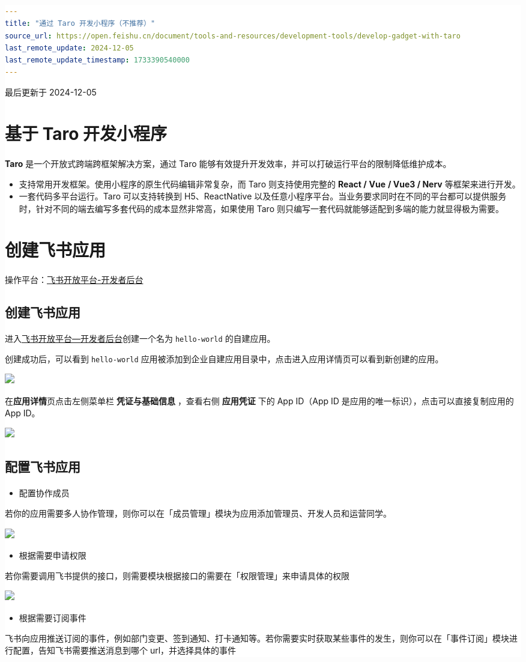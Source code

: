 ```yaml
---
title: "通过 Taro 开发小程序（不推荐）"
source_url: https://open.feishu.cn/document/tools-and-resources/development-tools/develop-gadget-with-taro
last_remote_update: 2024-12-05
last_remote_update_timestamp: 1733390540000
---
```

最后更新于 2024-12-05

# 基于 Taro 开发小程序

**Taro** 是一个开放式跨端跨框架解决方案，通过 Taro 能够有效提升开发效率，并可以打破运行平台的限制降低维护成本。

-   支持常用开发框架。使用小程序的原生代码编辑非常复杂，而 Taro 则支持使用完整的 **React /** **Vue** **/ Vue3 / Nerv** 等框架来进行开发。
-   一套代码多平台运行。Taro 可以支持转换到 H5、ReactNative 以及任意小程序平台。当业务要求同时在不同的平台都可以提供服务时，针对不同的端去编写多套代码的成本显然非常高，如果使用 Taro 则只编写一套代码就能够适配到多端的能力就显得极为需要。

# 创建飞书应用

操作平台：[飞书开放平台-开发者后台](https://open.feishu.cn/app/)

## 创建飞书应用

进入[飞书开放平台—开发者后台](http://open.feishu.cn/app)创建一个名为 `hello-world` 的自建应用。

创建成功后，可以看到 `hello-world` 应用被添加到企业自建应用目录中，点击进入应用详情页可以看到新创建的应用。

![](https://sf3-cn.feishucdn.com/obj/open-platform-opendoc/ba88e9e7bf7ee16dd117bc86eb0d5c6b_mNvDZLCXIF.png?lazyload=true&width=1280&height=429)

在**应用详情**页点击左侧菜单栏 **凭证与基础信息** ，查看右侧 **应用凭证** 下的 App ID（App ID 是应用的唯一标识），点击可以直接复制应用的 App ID。

![](https://sf3-cn.feishucdn.com/obj/open-platform-opendoc/4a114e617cc58fe5b6729cbbb3a5ef3e_9TYeH0Snm5.png?lazyload=true&width=1640&height=1227)

## 配置飞书应用

-   配置协作成员

若你的应用需要多人协作管理，则你可以在「成员管理」模块为应用添加管理员、开发人员和运营同学。

![](https://sf3-cn.feishucdn.com/obj/open-platform-opendoc/91befc52ee683bd537e7093f258d1124_3ZwSgg4W1f.png?lazyload=true&width=1916&height=954)

-   根据需要申请权限

若你需要调用飞书提供的接口，则需要模块根据接口的需要在「权限管理」来申请具体的权限

![](https://sf3-cn.feishucdn.com/obj/open-platform-opendoc/704a6f32da169393617ada663a3b3047_1QcP9EBGkC.png?lazyload=true&width=1897&height=916)

-   根据需要订阅事件

飞书向应用推送订阅的事件，例如部门变更、签到通知、打卡通知等。若你需要实时获取某些事件的发生，则你可以在「事件订阅」模块进行配置，告知飞书需要推送消息到哪个 url，并选择具体的事件
